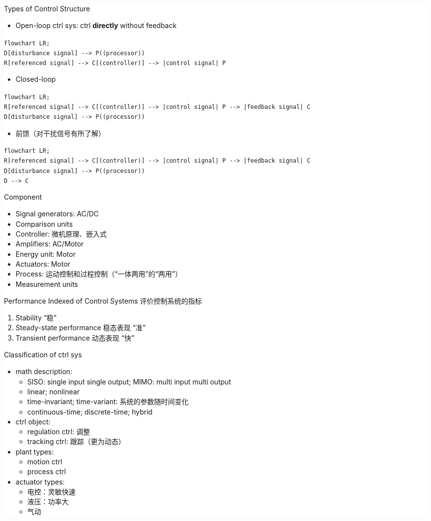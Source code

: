 Types of Control Structure

- Open-loop ctrl sys: ctrl **directly** without feedback

```mermaid
flowchart LR;
D[disturbance signal] --> P((processor))
R[referenced signal] --> C[(controller)] --> |control signal| P
```

- Closed-loop

```mermaid
flowchart LR;
R[referenced signal] --> C[(controller)] --> |control signal| P --> |feedback signal| C
D[disturbance signal] --> P((processor))
```

- 前馈（对干扰信号有所了解）

```mermaid
flowchart LR;
R[referenced signal] --> C[(controller)] --> |control signal| P --> |feedback signal| C
D[disturbance signal] --> P((processor))
D --> C
```

Component

- Signal generators: AC/DC
- Comparison units
- Controller: 微机原理、嵌入式
- Amplifiers: AC/Motor
- Energy unit: Motor
- Actuators: Motor
- Process: 运动控制和过程控制（“一体两用”的“两用”）
- Measurement units

Performance Indexed of Control Systems 评价控制系统的指标

1. Stability “稳”
2. Steady-state performance 稳态表现 “准”
3. Transient performance 动态表现 “快”

Classification of ctrl sys

- math description:
    - SISO: single input single output; MIMO: multi input multi output
    - linear; nonlinear
    - time-invariant; time-variant: 系统的参数随时间变化
    - continuous-time; discrete-time; hybrid
- ctrl object:
    - regulation ctrl: 调整
    - tracking ctrl: 跟踪（更为动态）
- plant types:
    - motion ctrl
    - process ctrl
- actuator types:
    - 电控：灵敏快速
    - 液压：功率大
    - 气动
